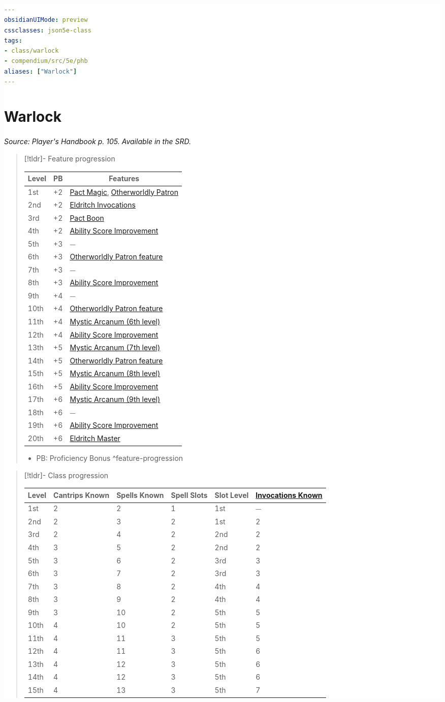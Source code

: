 ```yaml
---
obsidianUIMode: preview
cssclasses: json5e-class
tags:
- class/warlock
- compendium/src/5e/phb
aliases: ["Warlock"]
---
```

# Warlock
*Source: Player's Handbook p. 105. Available in the SRD.*  

> [!tldr]- Feature progression
> 
> | Level | PB | Features |
> |-------|----|----------|
> | 1st | +2 | [Pact Magic](#Pact%20Magic%20(Level%201)), [Otherworldly Patron](#Otherworldly%20Patron%20(Level%201)) |
> | 2nd | +2 | [Eldritch Invocations](#Eldritch%20Invocations%20(Level%202)) |
> | 3rd | +2 | [Pact Boon](#Pact%20Boon%20(Level%203)) |
> | 4th | +2 | [Ability Score Improvement](#Ability%20Score%20Improvement%20(Level%204)) |
> | 5th | +3 | ⏤ |
> | 6th | +3 | [Otherworldly Patron feature](#Otherworldly%20Patron%20feature%20(Level%206)) |
> | 7th | +3 | ⏤ |
> | 8th | +3 | [Ability Score Improvement](#Ability%20Score%20Improvement%20(Level%208)) |
> | 9th | +4 | ⏤ |
> | 10th | +4 | [Otherworldly Patron feature](#Otherworldly%20Patron%20feature%20(Level%2010)) |
> | 11th | +4 | [Mystic Arcanum (6th level)](#Mystic%20Arcanum%20(6th%20level)%20(Level%2011)) |
> | 12th | +4 | [Ability Score Improvement](#Ability%20Score%20Improvement%20(Level%2012)) |
> | 13th | +5 | [Mystic Arcanum (7th level)](#Mystic%20Arcanum%20(7th%20level)%20(Level%2013)) |
> | 14th | +5 | [Otherworldly Patron feature](#Otherworldly%20Patron%20feature%20(Level%2014)) |
> | 15th | +5 | [Mystic Arcanum (8th level)](#Mystic%20Arcanum%20(8th%20level)%20(Level%2015)) |
> | 16th | +5 | [Ability Score Improvement](#Ability%20Score%20Improvement%20(Level%2016)) |
> | 17th | +6 | [Mystic Arcanum (9th level)](#Mystic%20Arcanum%20(9th%20level)%20(Level%2017)) |
> | 18th | +6 | ⏤ |
> | 19th | +6 | [Ability Score Improvement](#Ability%20Score%20Improvement%20(Level%2019)) |
> | 20th | +6 | [Eldritch Master](#Eldritch%20Master%20(Level%2020)) |
> 
> - PB: Proficiency Bonus
^feature-progression

> [!tldr]- Class progression
> 
> | Level | Cantrips Known | Spells Known | Spell Slots | Slot Level | [Invocations Known](list-eldritch-invocation.md) |
> |-------|----------------|--------------|-------------|------------|-------------------------------------------------------------------------------|
> | 1st | 2 | 2 | 1 | 1st | ⏤ |
> | 2nd | 2 | 3 | 2 | 1st | 2 |
> | 3rd | 2 | 4 | 2 | 2nd | 2 |
> | 4th | 3 | 5 | 2 | 2nd | 2 |
> | 5th | 3 | 6 | 2 | 3rd | 3 |
> | 6th | 3 | 7 | 2 | 3rd | 3 |
> | 7th | 3 | 8 | 2 | 4th | 4 |
> | 8th | 3 | 9 | 2 | 4th | 4 |
> | 9th | 3 | 10 | 2 | 5th | 5 |
> | 10th | 4 | 10 | 2 | 5th | 5 |
> | 11th | 4 | 11 | 3 | 5th | 5 |
> | 12th | 4 | 11 | 3 | 5th | 6 |
> | 13th | 4 | 12 | 3 | 5th | 6 |
> | 14th | 4 | 12 | 3 | 5th | 6 |
> | 15th | 4 | 13 | 3 | 5th | 7 |